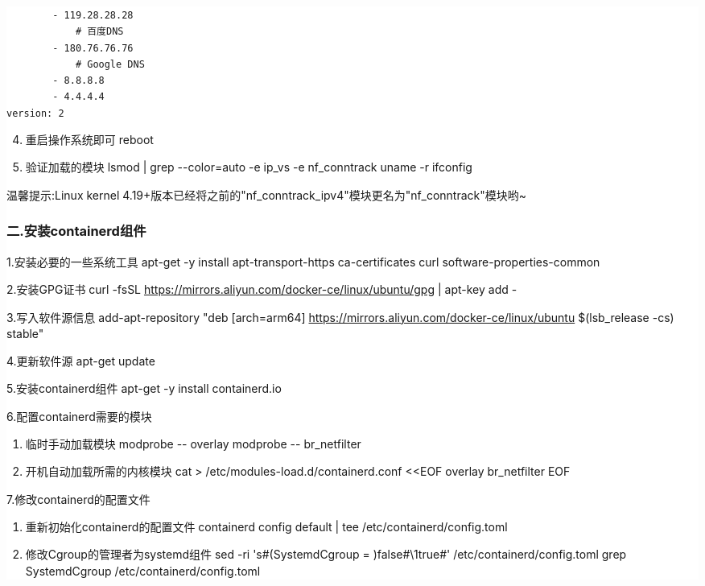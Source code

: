             - 119.28.28.28
                # 百度DNS
            - 180.76.76.76
                # Google DNS
            - 8.8.8.8
            - 4.4.4.4
    version: 2

4) 重启操作系统即可
reboot 

5) 验证加载的模块
lsmod | grep --color=auto -e ip_vs -e nf_conntrack
uname -r
ifconfig

温馨提示:Linux kernel 4.19+版本已经将之前的"nf_conntrack_ipv4"模块更名为"nf_conntrack"模块哟~


### 二.安装containerd组件

1.安装必要的一些系统工具
apt-get -y install apt-transport-https ca-certificates curl software-properties-common

2.安装GPG证书
curl -fsSL https://mirrors.aliyun.com/docker-ce/linux/ubuntu/gpg | apt-key add -

3.写入软件源信息
add-apt-repository "deb [arch=arm64] https://mirrors.aliyun.com/docker-ce/linux/ubuntu $(lsb_release -cs) stable"

4.更新软件源
apt-get update

5.安装containerd组件
apt-get -y install containerd.io

6.配置containerd需要的模块
1) 临时手动加载模块
modprobe -- overlay
modprobe -- br_netfilter

2) 开机自动加载所需的内核模块
cat > /etc/modules-load.d/containerd.conf <<EOF
overlay
br_netfilter
EOF

7.修改containerd的配置文件
1) 重新初始化containerd的配置文件
containerd config default | tee /etc/containerd/config.toml 

2) 修改Cgroup的管理者为systemd组件
sed -ri 's#(SystemdCgroup = )false#\1true#' /etc/containerd/config.toml 
grep SystemdCgroup /etc/containerd/config.toml
